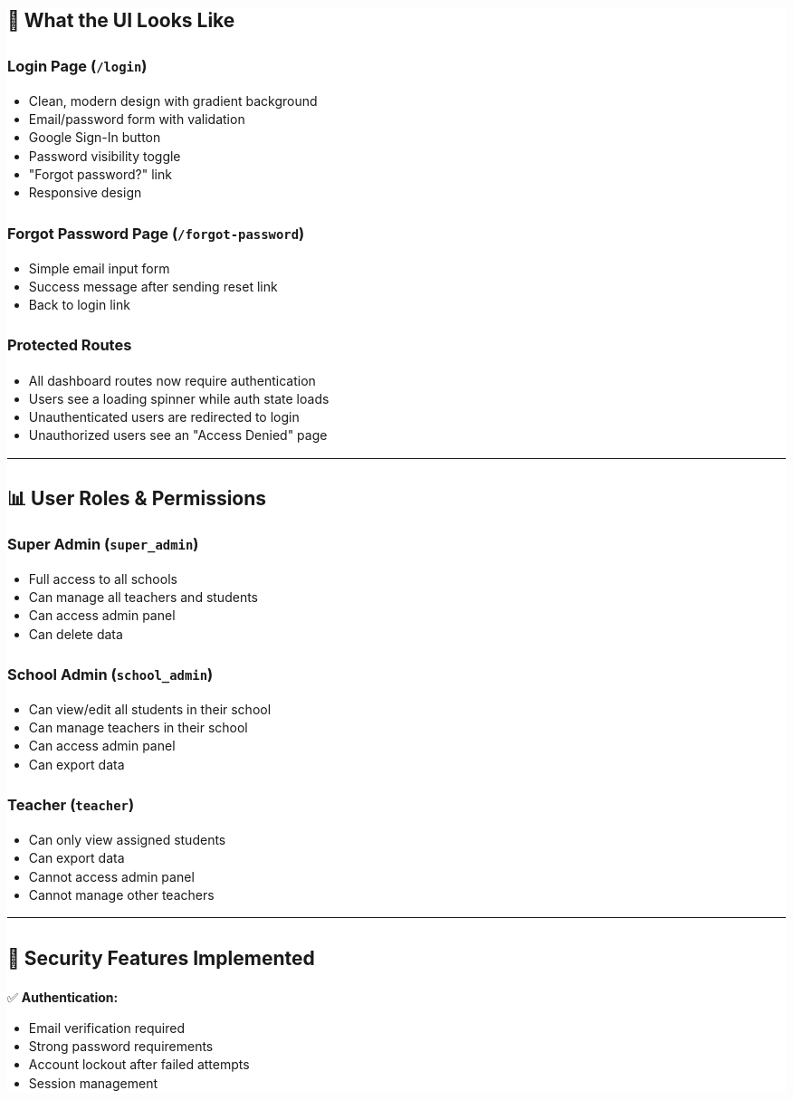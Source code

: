 
## 🎨 What the UI Looks Like

### Login Page (`/login`)
- Clean, modern design with gradient background
- Email/password form with validation
- Google Sign-In button
- Password visibility toggle
- "Forgot password?" link
- Responsive design

### Forgot Password Page (`/forgot-password`)
- Simple email input form
- Success message after sending reset link
- Back to login link

### Protected Routes
- All dashboard routes now require authentication
- Users see a loading spinner while auth state loads
- Unauthenticated users are redirected to login
- Unauthorized users see an "Access Denied" page

---

## 📊 User Roles & Permissions

### Super Admin (`super_admin`)
- Full access to all schools
- Can manage all teachers and students
- Can access admin panel
- Can delete data

### School Admin (`school_admin`)
- Can view/edit all students in their school
- Can manage teachers in their school
- Can access admin panel
- Can export data

### Teacher (`teacher`)
- Can only view assigned students
- Can export data
- Cannot access admin panel
- Cannot manage other teachers

---

## 🔐 Security Features Implemented

✅ **Authentication:**
- Email verification required
- Strong password requirements
- Account lockout after failed attempts
- Session management
